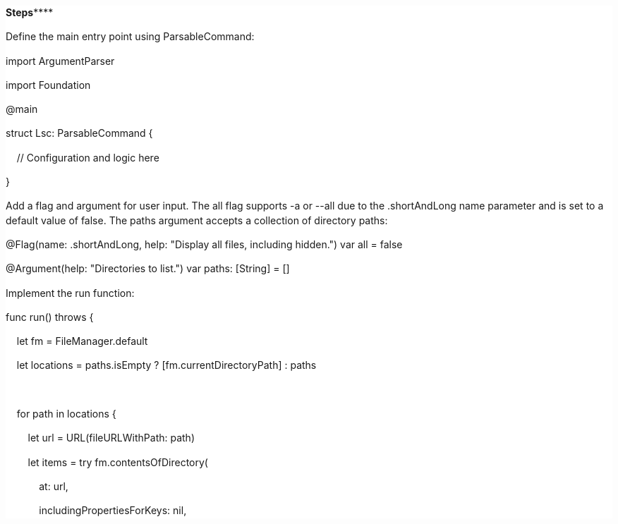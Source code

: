   


**Steps******

  


Define the main entry point using ParsableCommand:

  


import ArgumentParser

import Foundation

  


@main

struct Lsc: ParsableCommand {

    // Configuration and logic here

}

  


  


Add a flag and argument for user input. The all flag supports -a or \--all due to the .shortAndLong name parameter and is set to a default value of false. The paths argument accepts a collection of directory paths:

  


@Flag(name: .shortAndLong, help: "Display all files, including hidden.") var all = false

@Argument(help: "Directories to list.") var paths: [String] = []

  


  


Implement the run function:

  


func run() throws {

    let fm = FileManager.default

    let locations = paths.isEmpty ? [fm.currentDirectoryPath] : paths

    

    for path in locations {

        let url = URL(fileURLWithPath: path)

        let items = try fm.contentsOfDirectory(

            at: url,

            includingPropertiesForKeys: nil,
